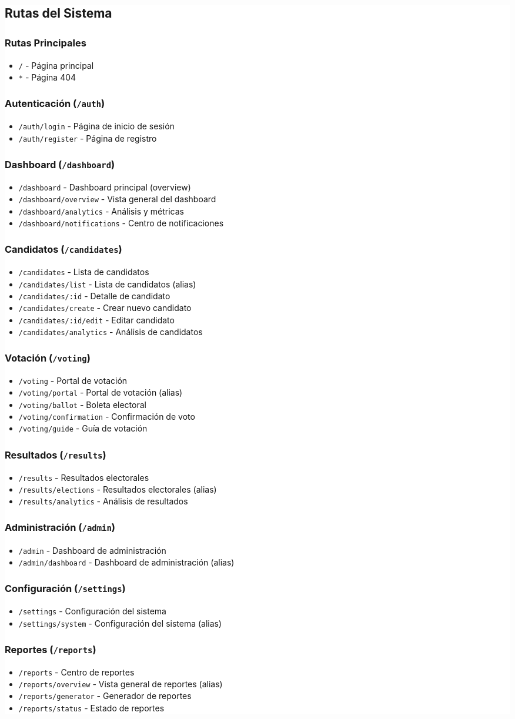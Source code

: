 ## Rutas del Sistema

### Rutas Principales
- `/` - Página principal
- `*` - Página 404

### Autenticación (`/auth`)
- `/auth/login` - Página de inicio de sesión
- `/auth/register` - Página de registro

### Dashboard (`/dashboard`)
- `/dashboard` - Dashboard principal (overview)
- `/dashboard/overview` - Vista general del dashboard
- `/dashboard/analytics` - Análisis y métricas
- `/dashboard/notifications` - Centro de notificaciones

### Candidatos (`/candidates`)
- `/candidates` - Lista de candidatos
- `/candidates/list` - Lista de candidatos (alias)
- `/candidates/:id` - Detalle de candidato
- `/candidates/create` - Crear nuevo candidato
- `/candidates/:id/edit` - Editar candidato
- `/candidates/analytics` - Análisis de candidatos

### Votación (`/voting`)
- `/voting` - Portal de votación
- `/voting/portal` - Portal de votación (alias)
- `/voting/ballot` - Boleta electoral
- `/voting/confirmation` - Confirmación de voto
- `/voting/guide` - Guía de votación

### Resultados (`/results`)
- `/results` - Resultados electorales
- `/results/elections` - Resultados electorales (alias)
- `/results/analytics` - Análisis de resultados

### Administración (`/admin`)
- `/admin` - Dashboard de administración
- `/admin/dashboard` - Dashboard de administración (alias)

### Configuración (`/settings`)
- `/settings` - Configuración del sistema
- `/settings/system` - Configuración del sistema (alias)

### Reportes (`/reports`)
- `/reports` - Centro de reportes
- `/reports/overview` - Vista general de reportes (alias)
- `/reports/generator` - Generador de reportes
- `/reports/status` - Estado de reportes
